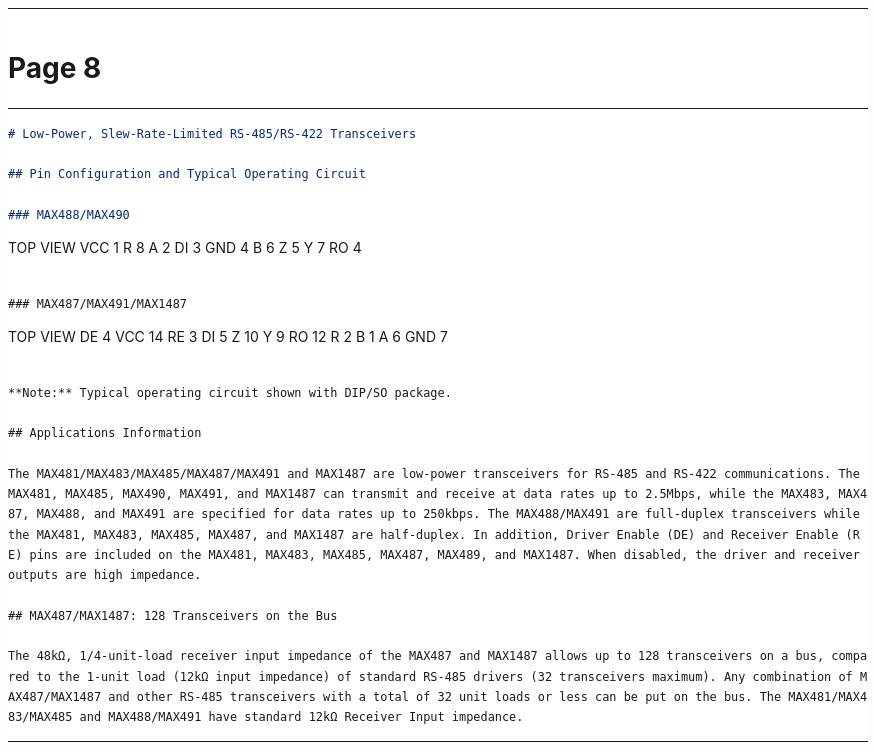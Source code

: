 
---
# Page 8
---

```markdown
# Low-Power, Slew-Rate-Limited RS-485/RS-422 Transceivers

## Pin Configuration and Typical Operating Circuit

### MAX488/MAX490

```
TOP VIEW
       VCC  1
        R   8
        A   2
        DI  3
       GND  4
        B   6
        Z   5
        Y   7
       RO   4
```

### MAX487/MAX491/MAX1487

```
TOP VIEW
       DE   4
       VCC  14
       RE   3
       DI   5
       Z    10
       Y    9
       RO   12
       R    2
       B    1
       A    6
       GND  7
```

**Note:** Typical operating circuit shown with DIP/SO package.

## Applications Information

The MAX481/MAX483/MAX485/MAX487/MAX491 and MAX1487 are low-power transceivers for RS-485 and RS-422 communications. The MAX481, MAX485, MAX490, MAX491, and MAX1487 can transmit and receive at data rates up to 2.5Mbps, while the MAX483, MAX487, MAX488, and MAX491 are specified for data rates up to 250kbps. The MAX488/MAX491 are full-duplex transceivers while the MAX481, MAX483, MAX485, MAX487, and MAX1487 are half-duplex. In addition, Driver Enable (DE) and Receiver Enable (RE) pins are included on the MAX481, MAX483, MAX485, MAX487, MAX489, and MAX1487. When disabled, the driver and receiver outputs are high impedance.

## MAX487/MAX1487: 128 Transceivers on the Bus

The 48kΩ, 1/4-unit-load receiver input impedance of the MAX487 and MAX1487 allows up to 128 transceivers on a bus, compared to the 1-unit load (12kΩ input impedance) of standard RS-485 drivers (32 transceivers maximum). Any combination of MAX487/MAX1487 and other RS-485 transceivers with a total of 32 unit loads or less can be put on the bus. The MAX481/MAX483/MAX485 and MAX488/MAX491 have standard 12kΩ Receiver Input impedance.
```

---